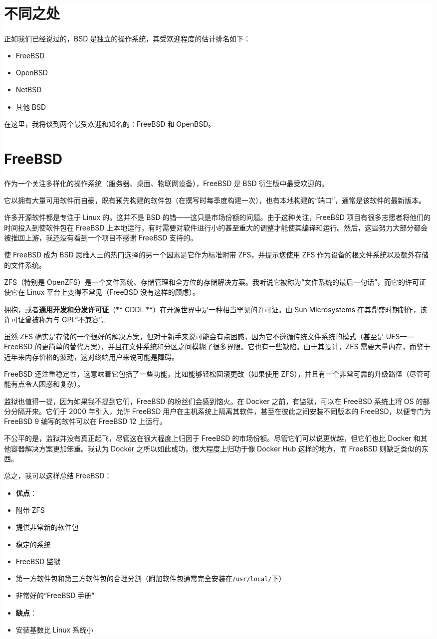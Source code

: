 # 不同之处

正如我们已经说过的，BSD 是独立的操作系统，其受欢迎程度的估计排名如下：

+   FreeBSD

+   OpenBSD

+   NetBSD

+   其他 BSD

在这里，我将谈到两个最受欢迎和知名的：FreeBSD 和 OpenBSD。

# FreeBSD

作为一个关注多样化的操作系统（服务器、桌面、物联网设备），FreeBSD 是 BSD 衍生版中最受欢迎的。

它以拥有大量可用软件而自豪，既有预先构建的软件包（在撰写时每季度构建一次），也有本地构建的“端口”，通常是该软件的最新版本。

许多开源软件都是专注于 Linux 的。这并不是 BSD 的错——这只是市场份额的问题。由于这种关注，FreeBSD 项目有很多志愿者将他们的时间投入到使软件包在 FreeBSD 上本地运行，有时需要对软件进行小的甚至重大的调整才能使其编译和运行。然后，这些努力大部分都会被推回上游，我还没有看到一个项目不感谢 FreeBSD 支持的。

使 FreeBSD 成为 BSD 思维人士的热门选择的另一个因素是它作为标准附带 ZFS，并提示您使用 ZFS 作为设备的根文件系统以及额外存储的文件系统。

ZFS（特别是 OpenZFS）是一个文件系统、存储管理和全方位的存储解决方案。我听说它被称为“文件系统的最后一句话”，而它的许可证使它在 Linux 平台上变得不常见（FreeBSD 没有这样的顾虑）。

拥抱，或者**通用开发和分发许可证**（** CDDL **）在开源世界中是一种相当罕见的许可证。由 Sun Microsystems 在其鼎盛时期制作，该许可证曾被称为与 GPL“不兼容”。

虽然 ZFS 确实是存储的一个很好的解决方案，但对于新手来说可能会有点困惑，因为它不遵循传统文件系统的模式（甚至是 UFS——FreeBSD 的更简单的替代方案），并且在文件系统和分区之间模糊了很多界限。它也有一些缺陷。由于其设计，ZFS 需要大量内存，而鉴于近年来内存价格的波动，这对终端用户来说可能是障碍。

FreeBSD 还注重稳定性，这意味着它包括了一些功能，比如能够轻松回滚更改（如果使用 ZFS），并且有一个非常可靠的升级路径（尽管可能有点令人困惑和复杂）。

监狱也值得一提，因为如果我不提到它们，FreeBSD 的粉丝们会感到恼火。在 Docker 之前，有监狱，可以在 FreeBSD 系统上将 OS 的部分分隔开来。它们于 2000 年引入，允许 FreeBSD 用户在主机系统上隔离其软件，甚至在彼此之间安装不同版本的 FreeBSD，以便专门为 FreeBSD 9 编写的软件可以在 FreeBSD 12 上运行。

不公平的是，监狱并没有真正起飞，尽管这在很大程度上归因于 FreeBSD 的市场份额。尽管它们可以说更优越，但它们也比 Docker 和其他容器解决方案更加笨重。我认为 Docker 之所以如此成功，很大程度上归功于像 Docker Hub 这样的地方，而 FreeBSD 则缺乏类似的东西。

总之，我可以这样总结 FreeBSD：

+   **优点**：

+   附带 ZFS

+   提供非常新的软件包

+   稳定的系统

+   FreeBSD 监狱

+   第一方软件包和第三方软件包的合理分割（附加软件包通常完全安装在`/usr/local/`下）

+   非常好的“FreeBSD 手册”

+   **缺点**：

+   安装基数比 Linux 系统小
